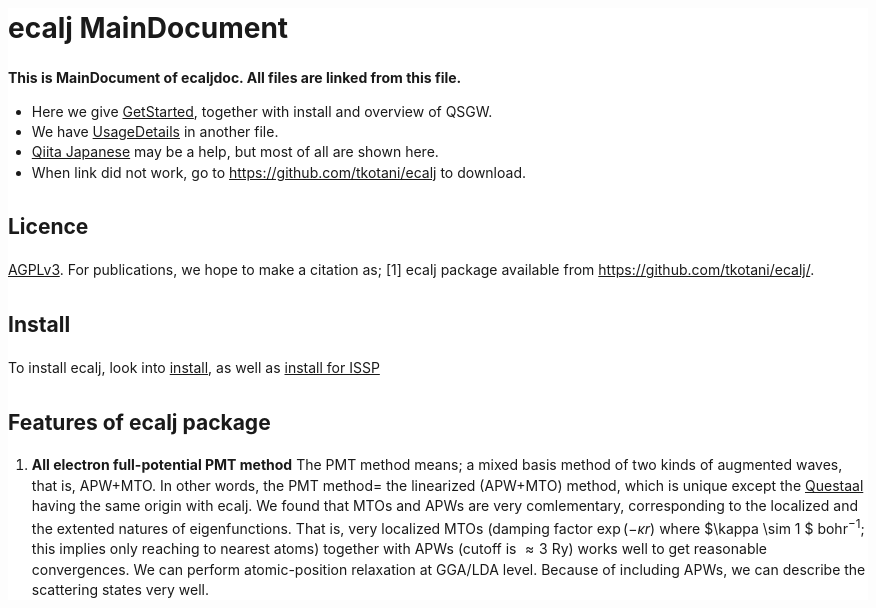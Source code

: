 # ecalj MainDocument
**This is MainDocument of ecaljdoc. All files are linked from this file.**

* Here we give [GetStarted](#getstarted), together with install and overview of QSGW.
* We have [UsageDetails](./UsageDetailed.md) in another file.
* [Qiita Japanese](https://qiita.com/takaokotani/items/9bdf5f1551000771dc48) may be a help, but most of all are shown here.
* When link did not work, go to https://github.com/tkotani/ecalj to download.

## Licence 
 [AGPLv3](https://www.gnu.org/licenses/agpl-3.0.html).  For publications, we hope to make a citation as;
    [1] ecalj package available from https://github.com/tkotani/ecalj/.

## Install
To install ecalj, look into [install](../install/install.md), as well as [install for ISSP](../install/install.md)

## Features of ecalj package

1. **All electron full-potential PMT method** 
   The PMT method means; a mixed basis method of two kinds of augmented waves, that is, APW+MTO.
   In other words, the PMT method= the linearized (APW+MTO) method, which is unique except the [Questaal](https://www.questaal.org/) having the same origin with ecalj. We found that MTOs and APWs are very comlementary, corresponding to the localized and the extented natures of eigenfunctions. That is, very localized MTOs (damping factor $\exp(-\kappa r)$ where $\kappa \sim 1 $ bohr$^{-1}$; this implies only reaching to nearest atoms) together with APWs (cutoff is $\approx 3$ Ry) works well to get reasonable convergences. We can perform atomic-position relaxation at GGA/LDA level. Because of including APWs, we can describe the scattering states very well. 